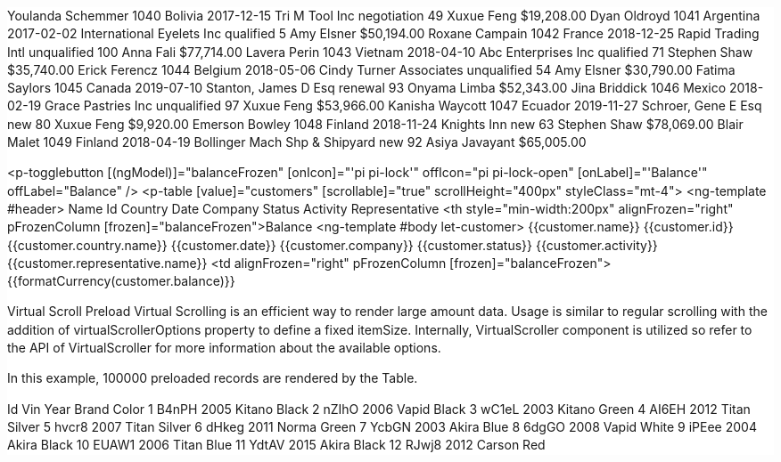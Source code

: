 Youlanda Schemmer	1040	Bolivia	2017-12-15	Tri M Tool Inc	negotiation	49	Xuxue Feng	$19,208.00
Dyan Oldroyd	1041	Argentina	2017-02-02	International Eyelets Inc	qualified	5	Amy Elsner	$50,194.00
Roxane Campain	1042	France	2018-12-25	Rapid Trading Intl	unqualified	100	Anna Fali	$77,714.00
Lavera Perin	1043	Vietnam	2018-04-10	Abc Enterprises Inc	qualified	71	Stephen Shaw	$35,740.00
Erick Ferencz	1044	Belgium	2018-05-06	Cindy Turner Associates	unqualified	54	Amy Elsner	$30,790.00
Fatima Saylors	1045	Canada	2019-07-10	Stanton, James D Esq	renewal	93	Onyama Limba	$52,343.00
Jina Briddick	1046	Mexico	2018-02-19	Grace Pastries Inc	unqualified	97	Xuxue Feng	$53,966.00
Kanisha Waycott	1047	Ecuador	2019-11-27	Schroer, Gene E Esq	new	80	Xuxue Feng	$9,920.00
Emerson Bowley	1048	Finland	2018-11-24	Knights Inn	new	63	Stephen Shaw	$78,069.00
Blair Malet	1049	Finland	2018-04-19	Bollinger Mach Shp & Shipyard	new	92	Asiya Javayant	$65,005.00

<p-togglebutton [(ngModel)]="balanceFrozen" [onIcon]="'pi pi-lock'" offIcon="pi pi-lock-open" [onLabel]="'Balance'" offLabel="Balance" />
<p-table [value]="customers" [scrollable]="true" scrollHeight="400px" styleClass="mt-4">
    <ng-template #header>
        <tr>
            <th style="min-width:200px" pFrozenColumn>Name</th>
            <th style="min-width:100px">Id</th>
            <th style="min-width:200px">Country</th>
            <th style="min-width:200px">Date</th>
            <th style="min-width:200px">Company</th>
            <th style="min-width:200px">Status</th>
            <th style="min-width:200px">Activity</th>
            <th style="min-width:200px">Representative</th>
            <th style="min-width:200px" alignFrozen="right" pFrozenColumn [frozen]="balanceFrozen">Balance</th>
        </tr>
    </ng-template>
    <ng-template #body let-customer>
        <tr>
            <td pFrozenColumn>{{customer.name}}</td>
            <td style="min-width:100px">{{customer.id}}</td>
            <td>{{customer.country.name}}</td>
            <td>{{customer.date}}</td>
            <td>{{customer.company}}</td>
            <td>{{customer.status}}</td>
            <td>{{customer.activity}}</td>
            <td >{{customer.representative.name}}</td>
            <td alignFrozen="right" pFrozenColumn [frozen]="balanceFrozen">{{formatCurrency(customer.balance)}}</td>
        </tr>
    </ng-template>
</p-table>

Virtual Scroll
Preload
Virtual Scrolling is an efficient way to render large amount data. Usage is similar to regular scrolling with the addition of virtualScrollerOptions property to define a fixed itemSize. Internally, VirtualScroller component is utilized so refer to the API of VirtualScroller for more information about the available options.

In this example, 100000 preloaded records are rendered by the Table.

Id	Vin	Year	Brand	Color
1	B4nPH	2005	Kitano	Black
2	nZIhO	2006	Vapid	Black
3	wC1eL	2003	Kitano	Green
4	AI6EH	2012	Titan	Silver
5	hvcr8	2007	Titan	Silver
6	dHkeg	2011	Norma	Green
7	YcbGN	2003	Akira	Blue
8	6dgGO	2008	Vapid	White
9	iPEee	2004	Akira	Black
10	EUAW1	2006	Titan	Blue
11	YdtAV	2015	Akira	Black
12	RJwj8	2012	Carson	Red